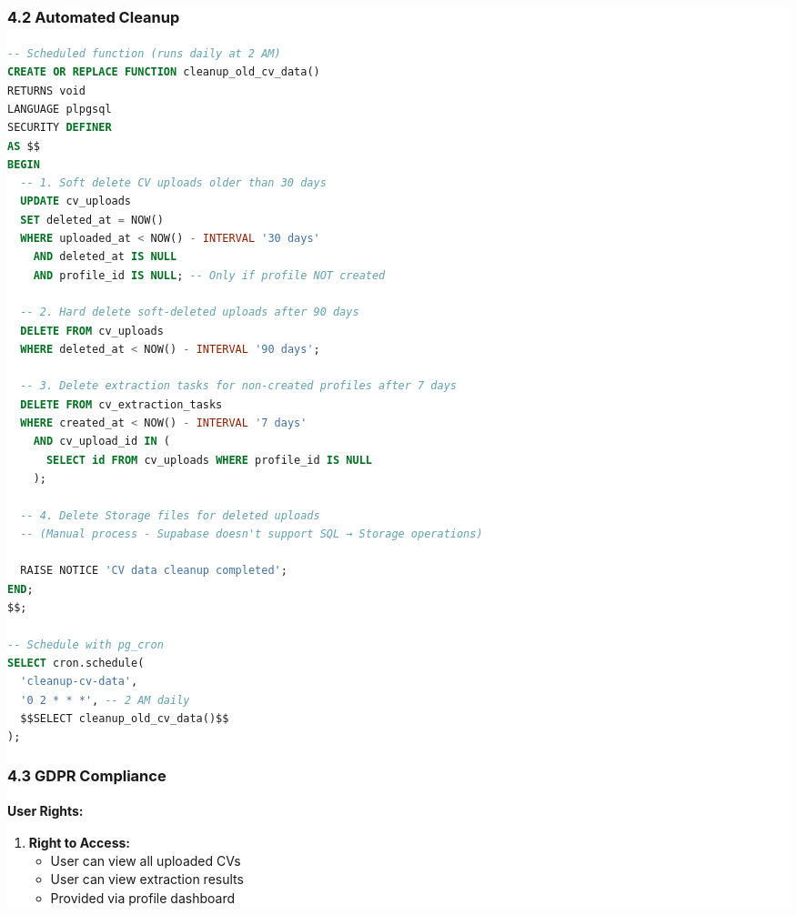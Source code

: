 ### 4.2 Automated Cleanup

```sql
-- Scheduled function (runs daily at 2 AM)
CREATE OR REPLACE FUNCTION cleanup_old_cv_data()
RETURNS void
LANGUAGE plpgsql
SECURITY DEFINER
AS $$
BEGIN
  -- 1. Soft delete CV uploads older than 30 days
  UPDATE cv_uploads
  SET deleted_at = NOW()
  WHERE uploaded_at < NOW() - INTERVAL '30 days'
    AND deleted_at IS NULL
    AND profile_id IS NULL; -- Only if profile NOT created

  -- 2. Hard delete soft-deleted uploads after 90 days
  DELETE FROM cv_uploads
  WHERE deleted_at < NOW() - INTERVAL '90 days';

  -- 3. Delete extraction tasks for non-created profiles after 7 days
  DELETE FROM cv_extraction_tasks
  WHERE created_at < NOW() - INTERVAL '7 days'
    AND cv_upload_id IN (
      SELECT id FROM cv_uploads WHERE profile_id IS NULL
    );

  -- 4. Delete Storage files for deleted uploads
  -- (Manual process - Supabase doesn't support SQL → Storage operations)

  RAISE NOTICE 'CV data cleanup completed';
END;
$$;

-- Schedule with pg_cron
SELECT cron.schedule(
  'cleanup-cv-data',
  '0 2 * * *', -- 2 AM daily
  $$SELECT cleanup_old_cv_data()$$
);
```

### 4.3 GDPR Compliance

**User Rights:**

1. **Right to Access:**
   - User can view all uploaded CVs
   - User can view extraction results
   - Provided via profile dashboard
